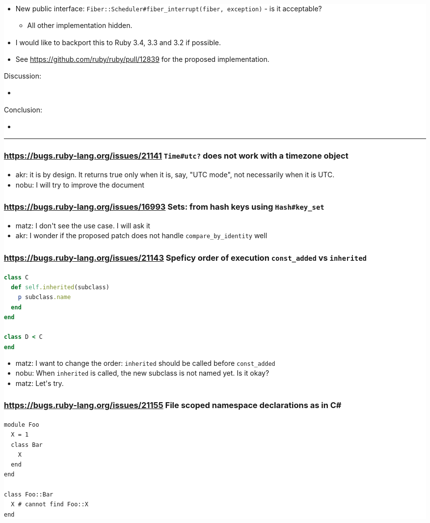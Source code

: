 * New public interface: `Fiber::Scheduler#fiber_interrupt(fiber, exception)` - is it acceptable?
    * All other implementation hidden.
* I would like to backport this to Ruby 3.4, 3.3 and 3.2 if possible.

* See <https://github.com/ruby/ruby/pull/12839> for the proposed implementation.

Discussion:

*

Conclusion:

*

----

### https://bugs.ruby-lang.org/issues/21141 `Time#utc?` does not work with a timezone object

* akr: it is by design. It returns true only when it is, say, "UTC mode", not necessarily when it is UTC.
* nobu: I will try to improve the document

### https://bugs.ruby-lang.org/issues/16993 Sets: from hash keys using `Hash#key_set`

* matz: I don't see the use case. I will ask it
* akr: I wonder if the proposed patch does not handle `compare_by_identity` well

### https://bugs.ruby-lang.org/issues/21143 Speficy order of execution `const_added` vs `inherited`

```ruby
class C
  def self.inherited(subclass)
    p subclass.name
  end
end

class D < C
end
```
* matz: I want to change the order: `inherited` should be called before `const_added`
* nobu: When `inherited` is called, the new subclass is not named yet. Is it okay?
* matz: Let's try.

### https://bugs.ruby-lang.org/issues/21155 File scoped namespace declarations as in C#
```
module Foo
  X = 1
  class Bar
    X
  end
end

class Foo::Bar
  X # cannot find Foo::X
end
```
